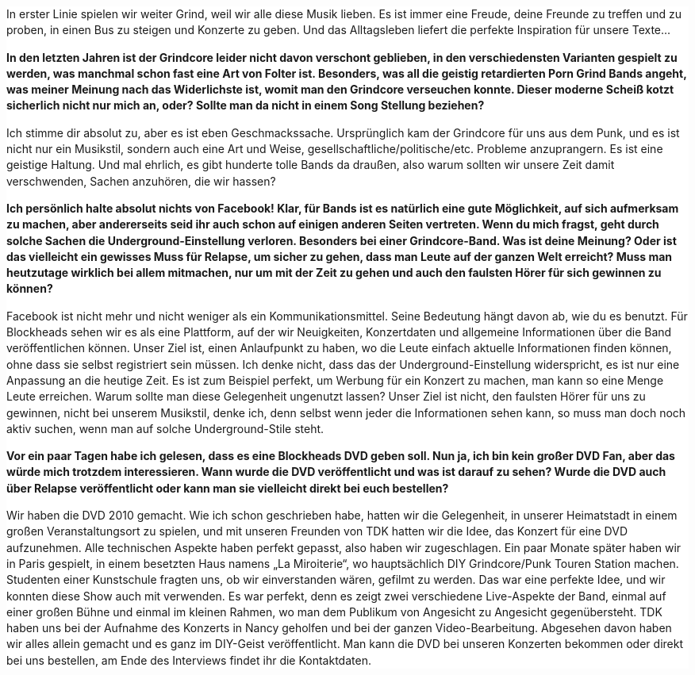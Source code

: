 In erster Linie spielen wir weiter Grind, weil wir alle diese Musik lieben. Es ist immer eine Freude, deine Freunde zu treffen und zu proben, in einen Bus zu steigen und Konzerte zu geben. Und das Alltagsleben liefert die perfekte Inspiration für unsere Texte...

**In den letzten Jahren ist der Grindcore leider nicht davon verschont geblieben, in den verschiedensten Varianten gespielt zu werden, was manchmal schon fast eine Art von Folter ist. Besonders, was all die geistig retardierten Porn Grind Bands angeht, was meiner Meinung nach das Widerlichste ist, womit man den Grindcore verseuchen konnte. Dieser moderne Scheiß kotzt sicherlich nicht nur mich an, oder? Sollte man da nicht in einem Song Stellung beziehen?**

Ich stimme dir absolut zu, aber es ist eben Geschmackssache. Ursprünglich kam der Grindcore für uns aus dem Punk, und es ist nicht nur ein Musikstil, sondern auch eine Art und Weise, gesellschaftliche/politische/etc. Probleme anzuprangern. Es ist eine geistige Haltung. Und mal ehrlich, es gibt hunderte tolle Bands da draußen, also warum sollten wir unsere Zeit damit verschwenden, Sachen anzuhören, die wir hassen?

**Ich persönlich halte absolut nichts von Facebook! Klar, für Bands ist es natürlich eine gute Möglichkeit, auf sich aufmerksam zu machen, aber andererseits seid ihr auch schon auf einigen anderen Seiten vertreten. Wenn du mich fragst, geht durch solche Sachen die Underground-Einstellung verloren. Besonders bei einer Grindcore-Band. Was ist deine Meinung? Oder ist das vielleicht ein gewisses Muss für Relapse, um sicher zu gehen, dass man Leute auf der ganzen Welt erreicht? Muss man heutzutage wirklich bei allem mitmachen, nur um mit der Zeit zu gehen und auch den faulsten Hörer für sich gewinnen zu können?**

Facebook ist nicht mehr und nicht weniger als ein Kommunikationsmittel. Seine Bedeutung hängt davon ab, wie du es benutzt. Für Blockheads sehen wir es als eine Plattform, auf der wir Neuigkeiten, Konzertdaten und allgemeine Informationen über die Band veröffentlichen können. Unser Ziel ist, einen Anlaufpunkt zu haben, wo die Leute einfach aktuelle Informationen finden können, ohne dass sie selbst registriert sein müssen.
Ich denke nicht, dass das der Underground-Einstellung widerspricht, es ist nur eine Anpassung an die heutige Zeit. Es ist zum Beispiel perfekt, um Werbung für ein Konzert zu machen, man kann so eine Menge Leute erreichen. Warum sollte man diese Gelegenheit ungenutzt lassen? Unser Ziel ist nicht, den faulsten Hörer für uns zu gewinnen, nicht bei unserem Musikstil, denke ich, denn selbst wenn jeder die Informationen sehen kann, so muss man doch noch aktiv suchen, wenn man auf solche Underground-Stile steht.

**Vor ein paar Tagen habe ich gelesen, dass es eine Blockheads DVD geben soll. Nun ja, ich bin kein großer DVD Fan, aber das würde mich trotzdem interessieren. Wann wurde die DVD veröffentlicht und was ist darauf zu sehen? Wurde die DVD auch über Relapse veröffentlicht oder kann man sie vielleicht direkt bei euch bestellen?**

Wir haben die DVD 2010 gemacht. Wie ich schon geschrieben habe, hatten wir die Gelegenheit, in unserer Heimatstadt in einem großen Veranstaltungsort zu spielen, und mit unseren Freunden von TDK hatten wir die Idee, das Konzert für eine DVD aufzunehmen. Alle technischen Aspekte haben perfekt gepasst, also haben wir zugeschlagen. Ein paar Monate später haben wir in Paris gespielt, in einem besetzten Haus namens „La Miroiterie“, wo hauptsächlich DIY Grindcore/Punk Touren Station machen. Studenten einer Kunstschule fragten uns, ob wir einverstanden wären, gefilmt zu werden. Das war eine perfekte Idee, und wir konnten diese Show auch mit verwenden. Es war perfekt, denn es zeigt zwei verschiedene Live-Aspekte der Band, einmal auf einer großen Bühne und einmal im kleinen Rahmen, wo man dem Publikum von Angesicht zu Angesicht gegenübersteht.
TDK haben uns bei der Aufnahme des Konzerts in Nancy geholfen und bei der ganzen Video-Bearbeitung. Abgesehen davon haben wir alles allein gemacht und es ganz im DIY-Geist veröffentlicht. Man kann die DVD bei unseren Konzerten bekommen oder direkt bei uns bestellen, am Ende des Interviews findet ihr die Kontaktdaten.
